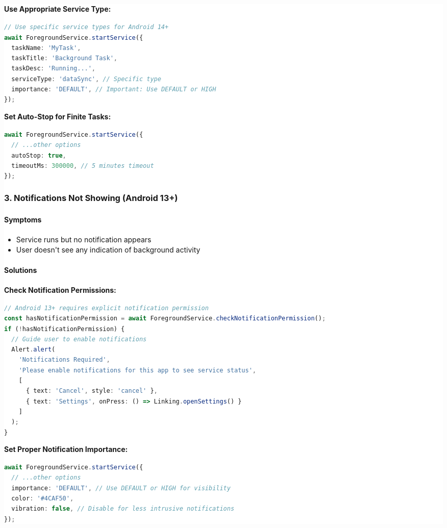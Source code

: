 **Use Appropriate Service Type:**
```typescript
// Use specific service types for Android 14+
await ForegroundService.startService({
  taskName: 'MyTask',
  taskTitle: 'Background Task',
  taskDesc: 'Running...',
  serviceType: 'dataSync', // Specific type
  importance: 'DEFAULT', // Important: Use DEFAULT or HIGH
});
```

**Set Auto-Stop for Finite Tasks:**
```typescript
await ForegroundService.startService({
  // ...other options
  autoStop: true,
  timeoutMs: 300000, // 5 minutes timeout
});
```

### 3. Notifications Not Showing (Android 13+)

#### Symptoms
- Service runs but no notification appears
- User doesn't see any indication of background activity

#### Solutions

**Check Notification Permissions:**
```typescript
// Android 13+ requires explicit notification permission
const hasNotificationPermission = await ForegroundService.checkNotificationPermission();
if (!hasNotificationPermission) {
  // Guide user to enable notifications
  Alert.alert(
    'Notifications Required',
    'Please enable notifications for this app to see service status',
    [
      { text: 'Cancel', style: 'cancel' },
      { text: 'Settings', onPress: () => Linking.openSettings() }
    ]
  );
}
```

**Set Proper Notification Importance:**
```typescript
await ForegroundService.startService({
  // ...other options
  importance: 'DEFAULT', // Use DEFAULT or HIGH for visibility
  color: '#4CAF50',
  vibration: false, // Disable for less intrusive notifications
});
```
